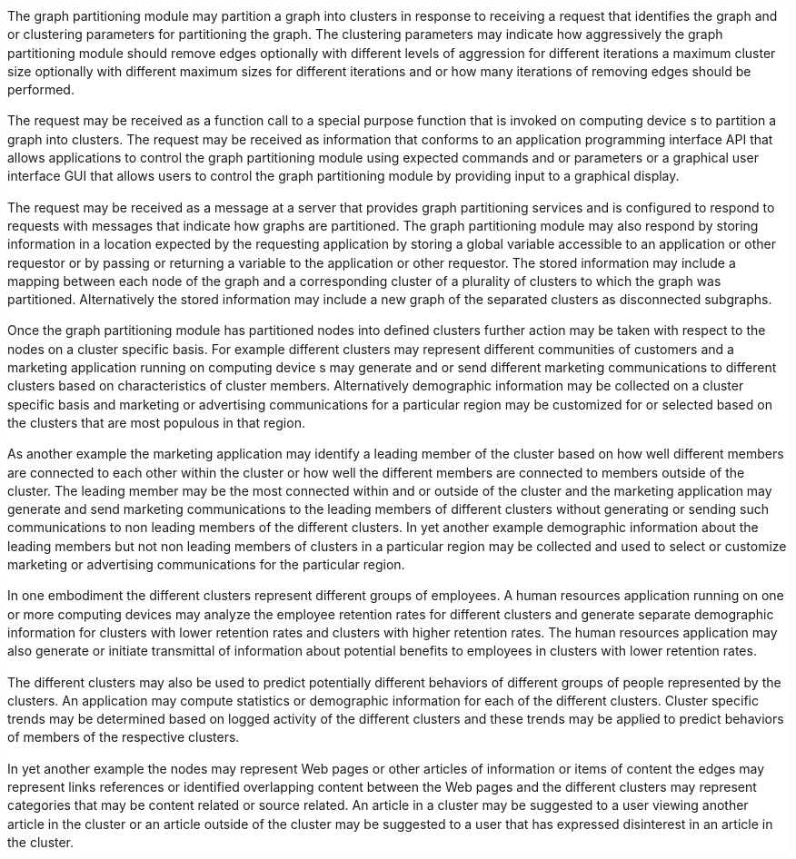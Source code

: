 The graph partitioning module may partition a graph into clusters in response to receiving a request that identifies the graph and or clustering parameters for partitioning the graph. The clustering parameters may indicate how aggressively the graph partitioning module should remove edges optionally with different levels of aggression for different iterations a maximum cluster size optionally with different maximum sizes for different iterations and or how many iterations of removing edges should be performed.

The request may be received as a function call to a special purpose function that is invoked on computing device s to partition a graph into clusters. The request may be received as information that conforms to an application programming interface API that allows applications to control the graph partitioning module using expected commands and or parameters or a graphical user interface GUI that allows users to control the graph partitioning module by providing input to a graphical display.

The request may be received as a message at a server that provides graph partitioning services and is configured to respond to requests with messages that indicate how graphs are partitioned. The graph partitioning module may also respond by storing information in a location expected by the requesting application by storing a global variable accessible to an application or other requestor or by passing or returning a variable to the application or other requestor. The stored information may include a mapping between each node of the graph and a corresponding cluster of a plurality of clusters to which the graph was partitioned. Alternatively the stored information may include a new graph of the separated clusters as disconnected subgraphs.

Once the graph partitioning module has partitioned nodes into defined clusters further action may be taken with respect to the nodes on a cluster specific basis. For example different clusters may represent different communities of customers and a marketing application running on computing device s may generate and or send different marketing communications to different clusters based on characteristics of cluster members. Alternatively demographic information may be collected on a cluster specific basis and marketing or advertising communications for a particular region may be customized for or selected based on the clusters that are most populous in that region.

As another example the marketing application may identify a leading member of the cluster based on how well different members are connected to each other within the cluster or how well the different members are connected to members outside of the cluster. The leading member may be the most connected within and or outside of the cluster and the marketing application may generate and send marketing communications to the leading members of different clusters without generating or sending such communications to non leading members of the different clusters. In yet another example demographic information about the leading members but not non leading members of clusters in a particular region may be collected and used to select or customize marketing or advertising communications for the particular region.

In one embodiment the different clusters represent different groups of employees. A human resources application running on one or more computing devices may analyze the employee retention rates for different clusters and generate separate demographic information for clusters with lower retention rates and clusters with higher retention rates. The human resources application may also generate or initiate transmittal of information about potential benefits to employees in clusters with lower retention rates.

The different clusters may also be used to predict potentially different behaviors of different groups of people represented by the clusters. An application may compute statistics or demographic information for each of the different clusters. Cluster specific trends may be determined based on logged activity of the different clusters and these trends may be applied to predict behaviors of members of the respective clusters.

In yet another example the nodes may represent Web pages or other articles of information or items of content the edges may represent links references or identified overlapping content between the Web pages and the different clusters may represent categories that may be content related or source related. An article in a cluster may be suggested to a user viewing another article in the cluster or an article outside of the cluster may be suggested to a user that has expressed disinterest in an article in the cluster.
